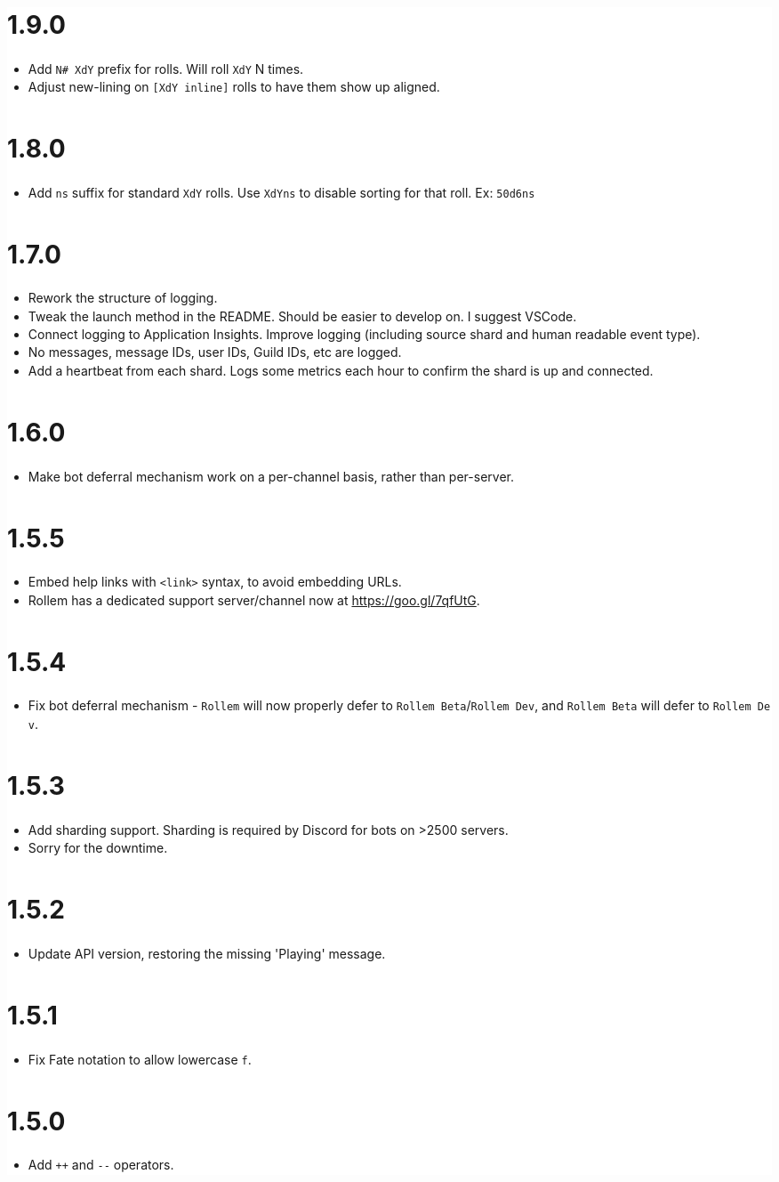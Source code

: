 # **1.9.0**
- Add `N# XdY` prefix for rolls. Will roll `XdY` N times.
- Adjust new-lining on `[XdY inline]` rolls to have them show up aligned.

# **1.8.0**
- Add `ns` suffix for standard `XdY` rolls. Use `XdYns` to disable sorting for that roll. Ex: `50d6ns`

# **1.7.0**
- Rework the structure of logging.
- Tweak the launch method in the README. Should be easier to develop on. I suggest VSCode.
- Connect logging to Application Insights. Improve logging (including source shard and human readable event type).
- No messages, message IDs, user IDs, Guild IDs, etc are logged.
- Add a heartbeat from each shard. Logs some metrics each hour to confirm the shard is up and connected.

# **1.6.0**
- Make bot deferral mechanism work on a per-channel basis, rather than per-server.

# **1.5.5**
- Embed help links with `<link>` syntax, to avoid embedding URLs.
- Rollem has a dedicated support server/channel now at <https://goo.gl/7qfUtG>.

# **1.5.4**
- Fix bot deferral mechanism - `Rollem` will now properly defer to `Rollem Beta`/`Rollem Dev`, and `Rollem Beta` will defer to `Rollem Dev`.

# **1.5.3**
- Add sharding support. Sharding is required by Discord for bots on >2500 servers.
- Sorry for the downtime.

# **1.5.2**
- Update API version, restoring the missing 'Playing' message.

# **1.5.1**
- Fix Fate notation to allow lowercase `f`.

# **1.5.0**
- Add `++` and `--` operators.
